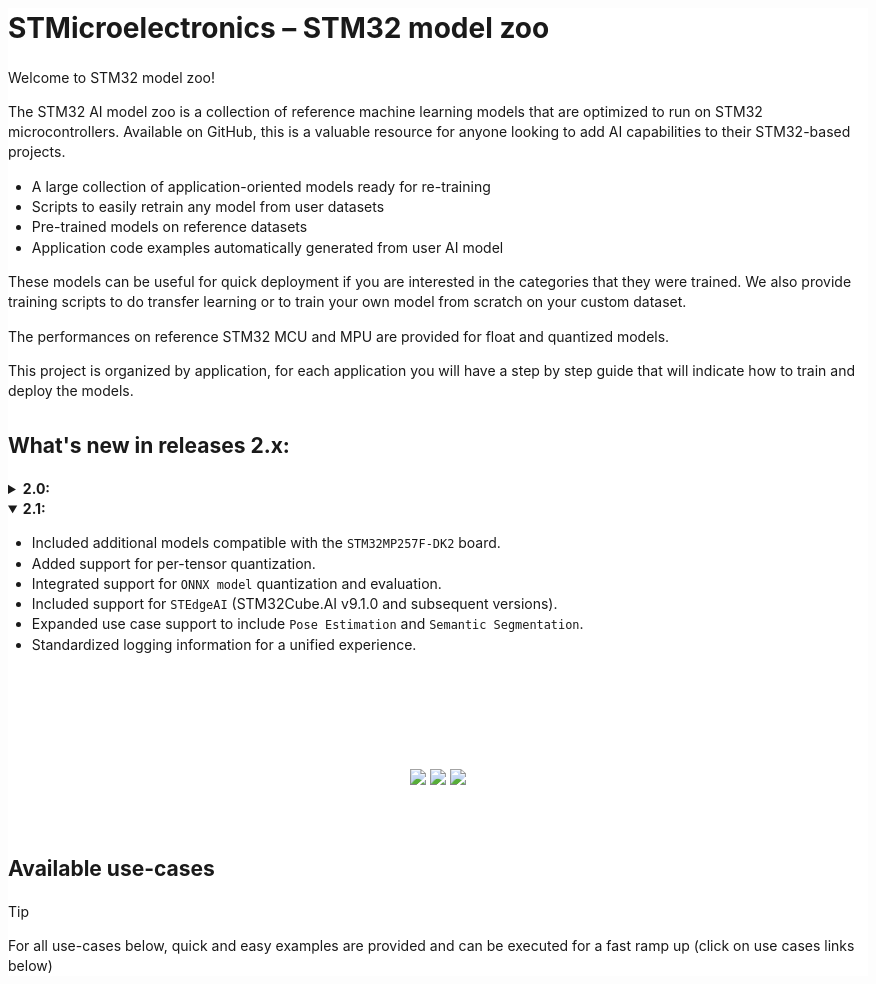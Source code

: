 # STMicroelectronics – STM32 model zoo

Welcome to STM32 model zoo!

The STM32 AI model zoo is a collection of reference machine learning models that are optimized to run on STM32
microcontrollers.
Available on GitHub, this is a valuable resource for anyone looking to add AI capabilities to their STM32-based
projects.

- A large collection of application-oriented models ready for re-training
- Scripts to easily retrain any model from user datasets
- Pre-trained models on reference datasets
- Application code examples automatically generated from user AI model

These models can be useful for quick deployment if you are interested in the categories that they were trained. We also
provide training scripts to do transfer learning or to train your own model from scratch on your custom dataset.

The performances on reference STM32 MCU and MPU are provided for float and quantized models.

This project is organized by application, for each application you will have a step by step guide that will indicate how
to train and deploy the models.

## What's new in releases 2.x:
<details><summary><b>2.0:</b></summary></details>
<details open><summary><b>2.1:</b></summary>

* Included additional models compatible with the `STM32MP257F-DK2` board.
* Added support for per-tensor quantization.
* Integrated support for `ONNX model` quantization and evaluation.
* Included support for `STEdgeAI` (STM32Cube.AI v9.1.0 and subsequent versions).
* Expanded use case support to include `Pose Estimation` and `Semantic Segmentation`.
* Standardized logging information for a unified experience.
</details>

<div align="center" style="margin-top: 80px; padding: 20px 0;">
    <p align="center">
        <a href="https://www.python.org/downloads/" target="_blank"><img src="https://img.shields.io/badge/python-3.10-blue" /></a>
        <a href="https://www.tensorflow.org/install/pip" target="_blank"><img src="https://img.shields.io/badge/TensorFlow-2.8.3-FF6F00?style=flat&logo=tensorflow&logoColor=#FF6F00&link=https://www.tensorflow.org/install/pip"/></a>
        <a href="https://stm32ai-cs.st.com/home"><img src="https://img.shields.io/badge/STM32Cube.AI-Developer%20Cloud-FFD700?style=flat&logo=stmicroelectronics&logoColor=white"/></a>  
    </p>
</div>

## Available use-cases
>[!TIP]
> For all use-cases below, quick and easy examples are provided and can be executed for a fast ramp up (click on use cases links below)

